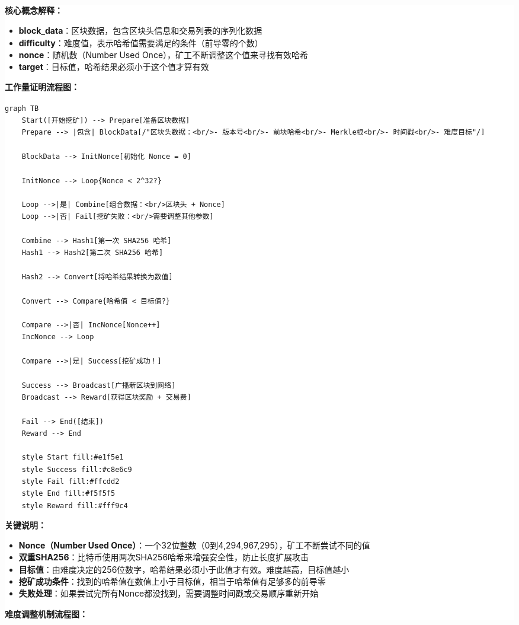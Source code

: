 **核心概念解释：**

- **block_data**：区块数据，包含区块头信息和交易列表的序列化数据
- **difficulty**：难度值，表示哈希值需要满足的条件（前导零的个数）
- **nonce**：随机数（Number Used Once），矿工不断调整这个值来寻找有效哈希
- **target**：目标值，哈希结果必须小于这个值才算有效

**工作量证明流程图：**

```mermaid
graph TB
    Start([开始挖矿]) --> Prepare[准备区块数据]
    Prepare --> |包含| BlockData[/"区块头数据：<br/>- 版本号<br/>- 前块哈希<br/>- Merkle根<br/>- 时间戳<br/>- 难度目标"/]

    BlockData --> InitNonce[初始化 Nonce = 0]

    InitNonce --> Loop{Nonce < 2^32?}

    Loop -->|是| Combine[组合数据：<br/>区块头 + Nonce]
    Loop -->|否| Fail[挖矿失败：<br/>需要调整其他参数]

    Combine --> Hash1[第一次 SHA256 哈希]
    Hash1 --> Hash2[第二次 SHA256 哈希]

    Hash2 --> Convert[将哈希结果转换为数值]

    Convert --> Compare{哈希值 < 目标值?}

    Compare -->|否| IncNonce[Nonce++]
    IncNonce --> Loop

    Compare -->|是| Success[挖矿成功！]

    Success --> Broadcast[广播新区块到网络]
    Broadcast --> Reward[获得区块奖励 + 交易费]

    Fail --> End([结束])
    Reward --> End

    style Start fill:#e1f5e1
    style Success fill:#c8e6c9
    style Fail fill:#ffcdd2
    style End fill:#f5f5f5
    style Reward fill:#fff9c4
```

**关键说明：**
- **Nonce（Number Used Once）**：一个32位整数（0到4,294,967,295），矿工不断尝试不同的值
- **双重SHA256**：比特币使用两次SHA256哈希来增强安全性，防止长度扩展攻击
- **目标值**：由难度决定的256位数字，哈希结果必须小于此值才有效。难度越高，目标值越小
- **挖矿成功条件**：找到的哈希值在数值上小于目标值，相当于哈希值有足够多的前导零
- **失败处理**：如果尝试完所有Nonce都没找到，需要调整时间戳或交易顺序重新开始

**难度调整机制流程图：**
